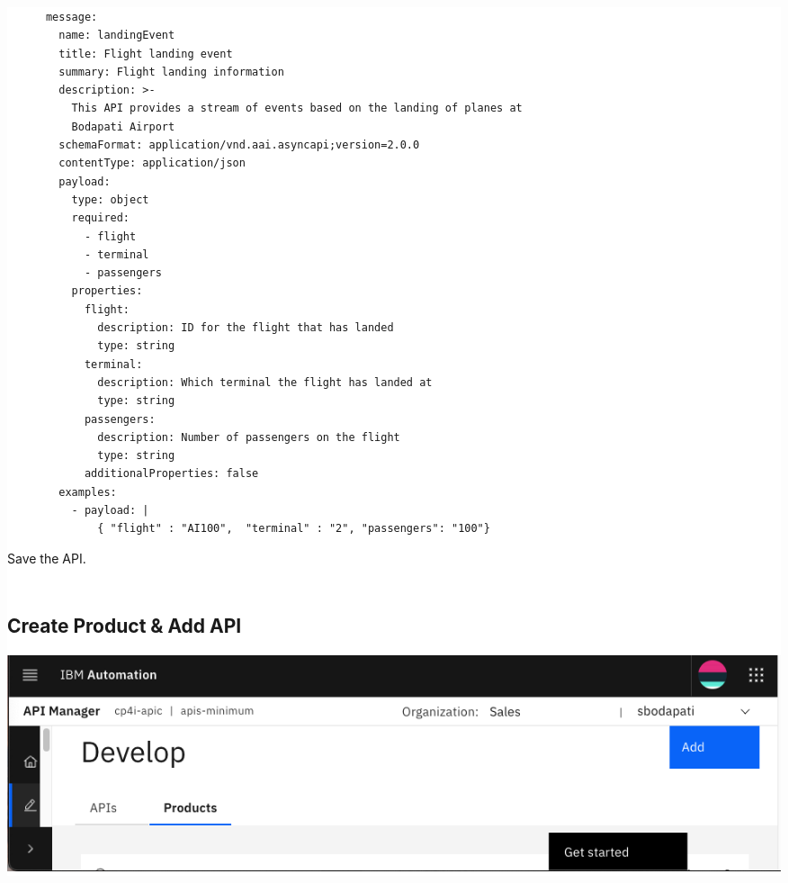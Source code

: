 ```
      message:
        name: landingEvent
        title: Flight landing event
        summary: Flight landing information
        description: >-
          This API provides a stream of events based on the landing of planes at
          Bodapati Airport
        schemaFormat: application/vnd.aai.asyncapi;version=2.0.0
        contentType: application/json
        payload:
          type: object
          required:
            - flight
            - terminal
            - passengers
          properties:
            flight:
              description: ID for the flight that has landed
              type: string
            terminal:
              description: Which terminal the flight has landed at
              type: string
            passengers:
              description: Number of passengers on the flight
              type: string
            additionalProperties: false
        examples:
          - payload: |
              { "flight" : "AI100",  "terminal" : "2", "passengers": "100"}
```
Save the API.<br><br>


## Create Product & Add API


![](../images/apic-create-product.png)

